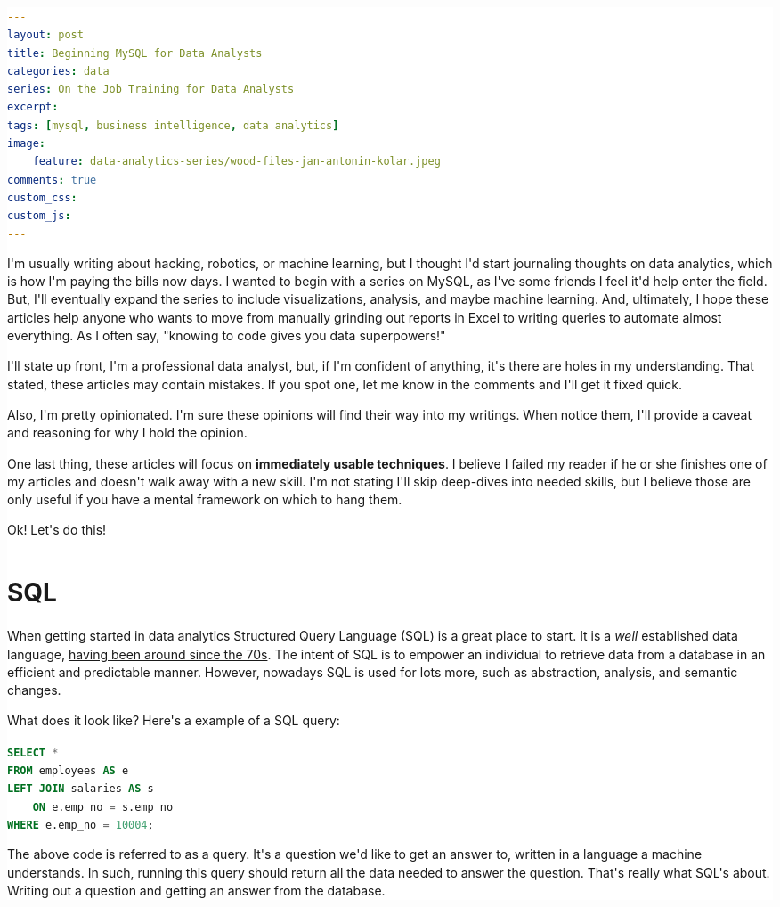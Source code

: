 ```yaml
---
layout: post
title: Beginning MySQL for Data Analysts
categories: data
series: On the Job Training for Data Analysts
excerpt:
tags: [mysql, business intelligence, data analytics]
image: 
    feature: data-analytics-series/wood-files-jan-antonin-kolar.jpeg
comments: true
custom_css:
custom_js: 
---
```

I'm usually writing about hacking, robotics, or machine learning, but I thought I'd start journaling thoughts on data analytics, which is how I'm paying the bills now days.  I wanted to begin with a series on MySQL, as I've some friends I feel it'd help enter the field.  But, I'll eventually expand the series to include visualizations, analysis, and maybe machine learning.  And, ultimately, I hope these articles help anyone who wants to move from manually grinding out reports in Excel to writing queries to automate almost everything.  As I often say, "knowing to code gives you data superpowers!"

I'll state up front, I'm a professional data analyst, but, if I'm confident of anything, it's there are holes in my understanding.  That stated, these articles may contain mistakes.  If you spot one, let me know in the comments and I'll get it fixed quick.

Also, I'm pretty opinionated.  I'm sure these opinions will find their way into my writings.  When notice them, I'll provide a caveat and reasoning for why I hold the opinion.  

One last thing, these articles will focus on **immediately usable techniques**.  I believe I failed my reader if he or she finishes one of my articles and doesn't walk away with a new skill.  I'm not stating I'll skip deep-dives into needed skills, but I believe those are only useful if you have a mental framework on which to hang them.

Ok! Let's do this!

# SQL
When getting started in data analytics Structured Query Language (SQL) is a great place to start.  It is a _well_ established data language, [having been around since the 70s](https://en.wikipedia.org/wiki/SQL).  The intent of SQL is to empower an individual to retrieve data from a database in an efficient and predictable manner.  However, nowadays SQL is used for lots more, such as abstraction, analysis, and semantic changes. 

What does it look like?  Here's a example of a SQL query:
```sql
SELECT *
FROM employees AS e
LEFT JOIN salaries AS s
	ON e.emp_no = s.emp_no
WHERE e.emp_no = 10004;
```
The above code is referred to as a query.  It's a question we'd like to get an answer to, written in a language a machine understands.  In such, running this query should return all the data needed to answer the question.  That's really what SQL's about.  Writing out a question and getting an answer from the database.
